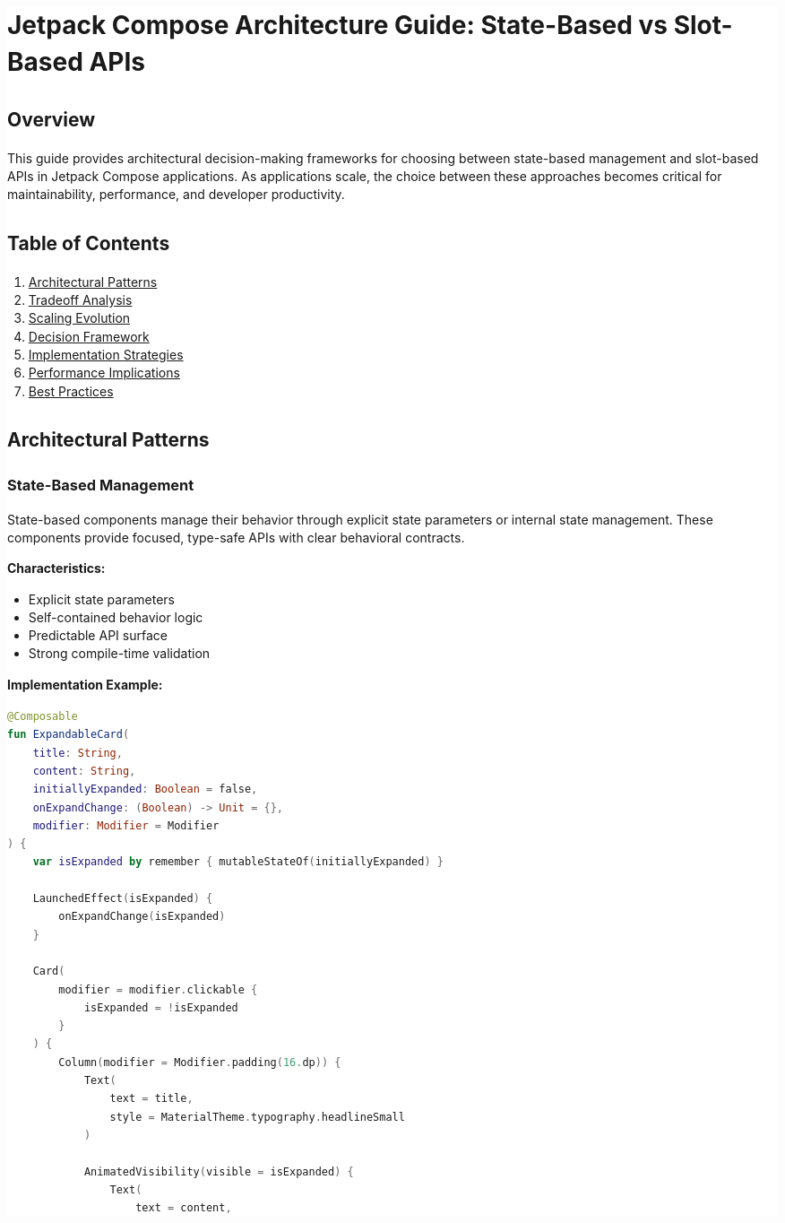 # Jetpack Compose Architecture Guide: State-Based vs Slot-Based APIs

## Overview

This guide provides architectural decision-making frameworks for choosing between state-based management and slot-based APIs in Jetpack Compose applications. As applications scale, the choice between these approaches becomes critical for maintainability, performance, and developer productivity.

## Table of Contents

1. [Architectural Patterns](#architectural-patterns)
2. [Tradeoff Analysis](#tradeoff-analysis)
3. [Scaling Evolution](#scaling-evolution)
4. [Decision Framework](#decision-framework)
5. [Implementation Strategies](#implementation-strategies)
6. [Performance Implications](#performance-implications)
7. [Best Practices](#best-practices)

## Architectural Patterns

### State-Based Management

State-based components manage their behavior through explicit state parameters or internal state management. These components provide focused, type-safe APIs with clear behavioral contracts.

**Characteristics:**
- Explicit state parameters
- Self-contained behavior logic
- Predictable API surface
- Strong compile-time validation

**Implementation Example:**
```kotlin
@Composable
fun ExpandableCard(
    title: String,
    content: String,
    initiallyExpanded: Boolean = false,
    onExpandChange: (Boolean) -> Unit = {},
    modifier: Modifier = Modifier
) {
    var isExpanded by remember { mutableStateOf(initiallyExpanded) }
    
    LaunchedEffect(isExpanded) {
        onExpandChange(isExpanded)
    }
    
    Card(
        modifier = modifier.clickable { 
            isExpanded = !isExpanded 
        }
    ) {
        Column(modifier = Modifier.padding(16.dp)) {
            Text(
                text = title,
                style = MaterialTheme.typography.headlineSmall
            )
            
            AnimatedVisibility(visible = isExpanded) {
                Text(
                    text = content,
```